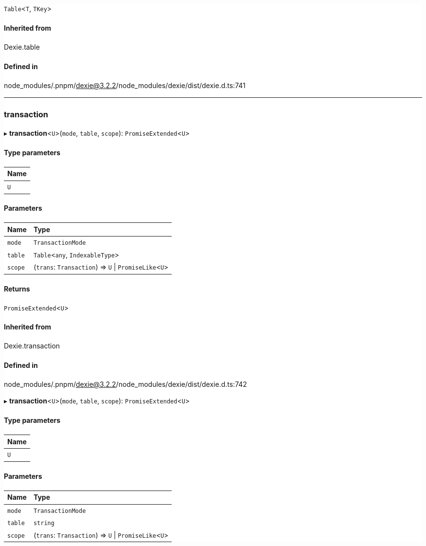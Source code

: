 `Table`<`T`, `TKey`\>

#### Inherited from

Dexie.table

#### Defined in

node_modules/.pnpm/dexie@3.2.2/node_modules/dexie/dist/dexie.d.ts:741

___

### transaction

▸ **transaction**<`U`\>(`mode`, `table`, `scope`): `PromiseExtended`<`U`\>

#### Type parameters

| Name |
| :------ |
| `U` |

#### Parameters

| Name | Type |
| :------ | :------ |
| `mode` | `TransactionMode` |
| `table` | `Table`<`any`, `IndexableType`\> |
| `scope` | (`trans`: `Transaction`) => `U` \| `PromiseLike`<`U`\> |

#### Returns

`PromiseExtended`<`U`\>

#### Inherited from

Dexie.transaction

#### Defined in

node_modules/.pnpm/dexie@3.2.2/node_modules/dexie/dist/dexie.d.ts:742

▸ **transaction**<`U`\>(`mode`, `table`, `scope`): `PromiseExtended`<`U`\>

#### Type parameters

| Name |
| :------ |
| `U` |

#### Parameters

| Name | Type |
| :------ | :------ |
| `mode` | `TransactionMode` |
| `table` | `string` |
| `scope` | (`trans`: `Transaction`) => `U` \| `PromiseLike`<`U`\> |
